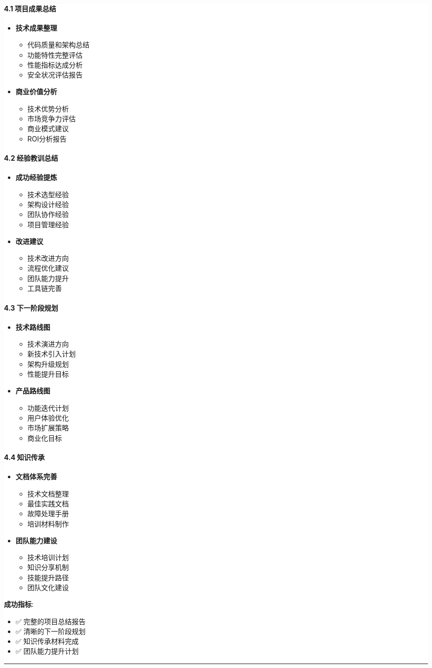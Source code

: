 #### 4.1 项目成果总结
- **技术成果整理**
  - 代码质量和架构总结
  - 功能特性完整评估
  - 性能指标达成分析
  - 安全状况评估报告

- **商业价值分析**
  - 技术优势分析
  - 市场竞争力评估
  - 商业模式建议
  - ROI分析报告

#### 4.2 经验教训总结
- **成功经验提炼**
  - 技术选型经验
  - 架构设计经验
  - 团队协作经验
  - 项目管理经验

- **改进建议**
  - 技术改进方向
  - 流程优化建议
  - 团队能力提升
  - 工具链完善

#### 4.3 下一阶段规划
- **技术路线图**
  - 技术演进方向
  - 新技术引入计划
  - 架构升级规划
  - 性能提升目标

- **产品路线图**
  - 功能迭代计划
  - 用户体验优化
  - 市场扩展策略
  - 商业化目标

#### 4.4 知识传承
- **文档体系完善**
  - 技术文档整理
  - 最佳实践文档
  - 故障处理手册
  - 培训材料制作

- **团队能力建设**
  - 技术培训计划
  - 知识分享机制
  - 技能提升路径
  - 团队文化建设

**成功指标**:
- ✅ 完整的项目总结报告
- ✅ 清晰的下一阶段规划
- ✅ 知识传承材料完成
- ✅ 团队能力提升计划

---